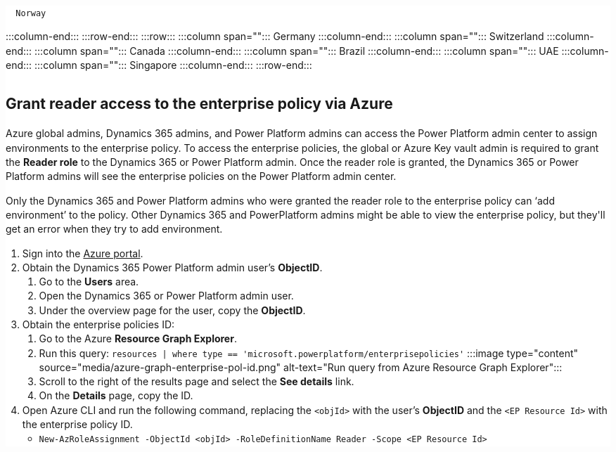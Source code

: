       Norway
   :::column-end:::
:::row-end:::
:::row:::
   :::column span="":::
      Germany
   :::column-end:::
   :::column span="":::
      Switzerland
   :::column-end:::
   :::column span="":::
      Canada
   :::column-end:::
   :::column span="":::
      Brazil
   :::column-end:::
   :::column span="":::
      UAE
   :::column-end:::
   :::column span="":::
      Singapore
   :::column-end:::
:::row-end:::

## Grant reader access to the enterprise policy via Azure

Azure global admins, Dynamics 365 admins, and Power Platform admins can access the Power Platform admin center to assign environments to the enterprise policy. To access the enterprise policies, the global or Azure Key vault admin is required to grant the **Reader role** to the Dynamics 365 or Power Platform admin. Once the reader role is granted, the Dynamics 365 or Power Platform admins will see the enterprise policies on the Power Platform admin center.

Only the Dynamics 365 and Power Platform admins who were granted the reader role to the enterprise policy can ‘add environment’ to the policy. Other Dynamics 365 and PowerPlatform admins might be able to view the enterprise policy, but they'll get an error when they try to add environment.

1. Sign into the [Azure portal](https://portal.azure.com/).
1. Obtain the Dynamics 365 Power Platform admin user’s **ObjectID**.
   1. Go to the **Users** area.
   1. Open the Dynamics 365 or Power Platform admin user.
   1. Under the overview page for the user, copy the **ObjectID**.
1. Obtain the enterprise policies ID:
   1. Go to the Azure **Resource Graph Explorer**.
   1. Run this query: `resources | where type == 'microsoft.powerplatform/enterprisepolicies'`
   :::image type="content" source="media/azure-graph-enterprise-pol-id.png" alt-text="Run query from Azure Resource Graph Explorer":::
   1. Scroll to the right of the results page and select the **See details** link.
   1. On the **Details** page, copy the ID.
1. Open Azure CLI and run the following command, replacing the `<objId>` with the user’s **ObjectID** and the `<EP Resource Id>` with the enterprise policy ID.
   - `New-AzRoleAssignment -ObjectId <objId> -RoleDefinitionName Reader -Scope <EP Resource Id>`
